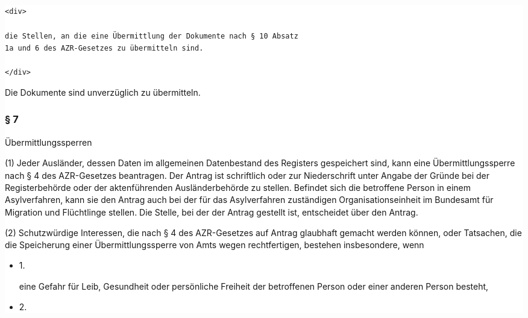    <div>
    
    die Stellen, an die eine Übermittlung der Dokumente nach § 10 Absatz
    1a und 6 des AZR-Gesetzes zu übermitteln sind.
    
    </div>

Die Dokumente sind unverzüglich zu übermitteln.

</div>

</div>

</div>

</div>

<span id="BJNR069500995BJNE001007311.html"></span>

### § 7  
Übermittlungssperren

<div>

<div class="jnhtml">

<div>

<div class="jurAbsatz">

(1) Jeder Ausländer, dessen Daten im allgemeinen Datenbestand des
Registers gespeichert sind, kann eine Übermittlungssperre nach § 4 des
AZR-Gesetzes beantragen. Der Antrag ist schriftlich oder zur
Niederschrift unter Angabe der Gründe bei der Registerbehörde oder der
aktenführenden Ausländerbehörde zu stellen. Befindet sich die betroffene
Person in einem Asylverfahren, kann sie den Antrag auch bei der für das
Asylverfahren zuständigen Organisationseinheit im Bundesamt für
Migration und Flüchtlinge stellen. Die Stelle, bei der der Antrag
gestellt ist, entscheidet über den Antrag.

</div>

<div class="jurAbsatz">

(2) Schutzwürdige Interessen, die nach § 4 des AZR-Gesetzes auf Antrag
glaubhaft gemacht werden können, oder Tatsachen, die die Speicherung
einer Übermittlungssperre von Amts wegen rechtfertigen, bestehen
insbesondere, wenn

  - 1\.
    
    <div style="">
    
    eine Gefahr für Leib, Gesundheit oder persönliche Freiheit der
    betroffenen Person oder einer anderen Person besteht,
    
    </div>

  - 2\.
    
    <div style="">
    
